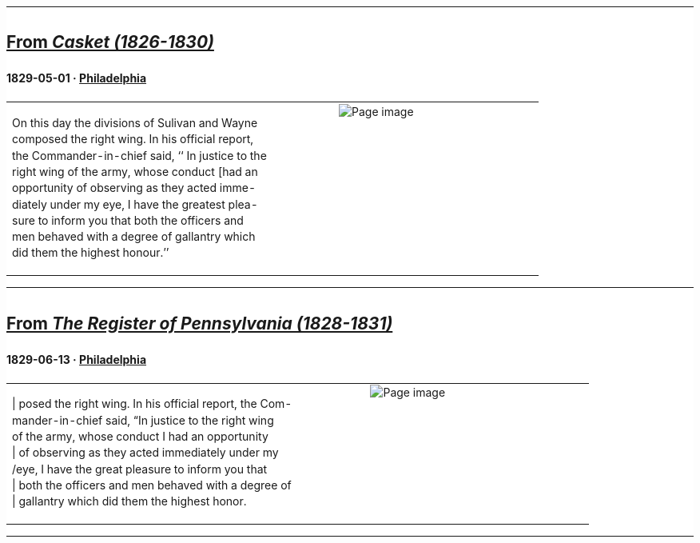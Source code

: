 </tr></table>

---

## [From _Casket (1826-1830)_](https://archive.org/details/sim_grahams-illustrated-magazine_1829-05_4_5/page/n7/mode/1up?view=theater)

#### 1829-05-01 &middot; [Philadelphia](http://dbpedia.org/resource/Philadelphia)

<table style="width: 100%;"><tr><td style="width: 50%">

  
  
On this day the divisions of Sulivan and Wayne  
composed the right wing. In his official report,  
the Commander-in-chief said, ‘‘ In justice to the  
right wing of the army, whose conduct [had an  
opportunity of observing as they acted imme-  
diately under my eye, I have the greatest plea-  
sure to inform you that both the officers and  
men behaved with a degree of gallantry which  
did them the highest honour.’’
</td><td style="width: 50%; max-height: 75%; margin: auto; display: block;">
<img alt="Page image" src="https://iiif.archive.org/image/iiif/2/sim_grahams-illustrated-magazine_1829-05_4_5%2Fsim_grahams-illustrated-magazine_1829-05_4_5_jp2.zip%2Fsim_grahams-illustrated-magazine_1829-05_4_5_jp2%2Fsim_grahams-illustrated-magazine_1829-05_4_5_0007.jp2/pct:53.307799442896936,65.98395270270271,38.99721448467967,10.472972972972974/600,/0/default.jpg"/>
</td>
</tr></table>

---

## [From _The Register of Pennsylvania (1828-1831)_](https://archive.org/details/sim_hazards-register-of-pennsylvania_1829-06-13_3_24/page/n5/mode/1up?view=theater)

#### 1829-06-13 &middot; [Philadelphia](http://dbpedia.org/resource/Philadelphia)

<table style="width: 100%;"><tr><td style="width: 50%">

  
| posed the right wing. In his official report, the Com-  
mander-in-chief said, “In justice to the right wing  
of the army, whose conduct I had an opportunity  
| of observing as they acted immediately under my  
/eye, I have the great pleasure to inform you that  
| both the officers and men behaved with a degree of  
| gallantry which did them the highest honor.
</td><td style="width: 50%; max-height: 75%; margin: auto; display: block;">
<img alt="Page image" src="https://iiif.archive.org/image/iiif/2/sim_hazards-register-of-pennsylvania_1829-06-13_3_24%2Fsim_hazards-register-of-pennsylvania_1829-06-13_3_24_jp2.zip%2Fsim_hazards-register-of-pennsylvania_1829-06-13_3_24_jp2%2Fsim_hazards-register-of-pennsylvania_1829-06-13_3_24_0005.jp2/pct:51.78964757709251,45.08692365835223,36.1784140969163,7.180650037792895/600,/0/default.jpg"/>
</td>
</tr></table>

---